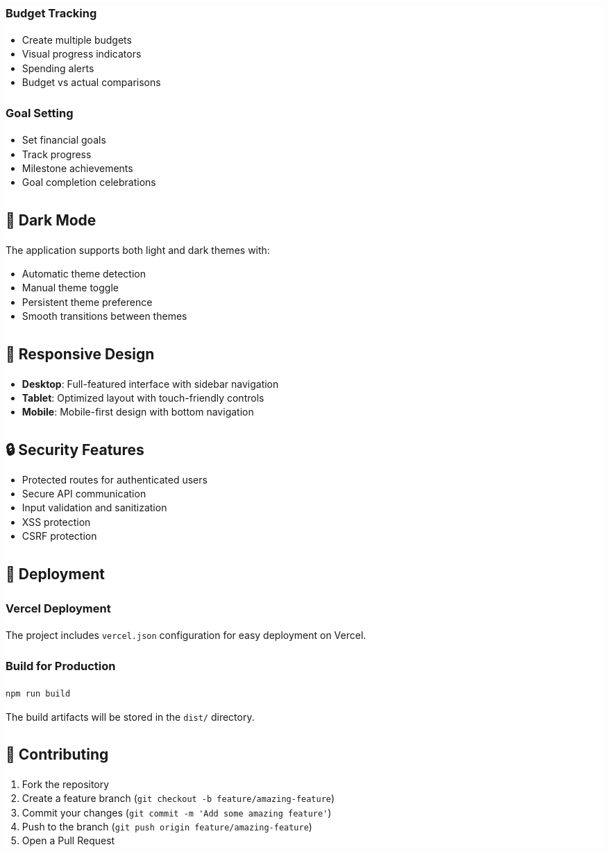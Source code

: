 ### Budget Tracking
- Create multiple budgets
- Visual progress indicators
- Spending alerts
- Budget vs actual comparisons

### Goal Setting
- Set financial goals
- Track progress
- Milestone achievements
- Goal completion celebrations

## 🌙 Dark Mode

The application supports both light and dark themes with:
- Automatic theme detection
- Manual theme toggle
- Persistent theme preference
- Smooth transitions between themes

## 📱 Responsive Design

- **Desktop**: Full-featured interface with sidebar navigation
- **Tablet**: Optimized layout with touch-friendly controls
- **Mobile**: Mobile-first design with bottom navigation

## 🔒 Security Features

- Protected routes for authenticated users
- Secure API communication
- Input validation and sanitization
- XSS protection
- CSRF protection

## 🚀 Deployment

### Vercel Deployment
The project includes `vercel.json` configuration for easy deployment on Vercel.

### Build for Production
```bash
npm run build
```

The build artifacts will be stored in the `dist/` directory.

## 🤝 Contributing

1. Fork the repository
2. Create a feature branch (`git checkout -b feature/amazing-feature`)
3. Commit your changes (`git commit -m 'Add some amazing feature'`)
4. Push to the branch (`git push origin feature/amazing-feature`)
5. Open a Pull Request
